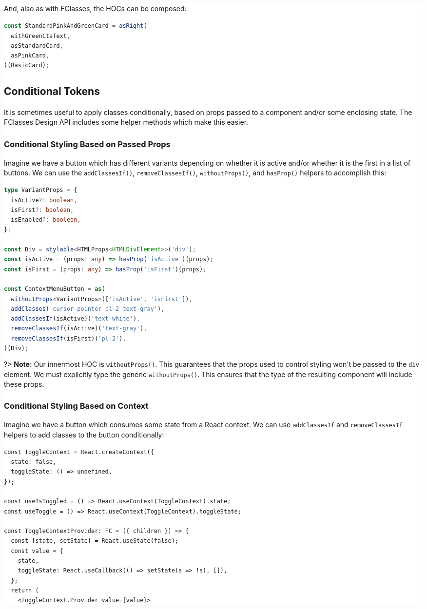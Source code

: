 And, also as with FClasses, the HOCs can be composed:

```ts
const StandardPinkAndGreenCard = asRight(
  withGreenCtaText,
  asStandardCard,
  asPinkCard,
)(BasicCard);
```

## Conditional Tokens

It is sometimes useful to apply classes conditionally, based on props passed to a component and/or
some enclosing state. The FClasses Design API includes some helper methods which make this easier.

### Conditional Styling Based on Passed Props

Imagine we have a button which has different variants depending on whether it is active and/or
whether it is the first in a list of buttons. We can use the `addClassesIf()`, `removeClassesIf()`,
`withoutProps()`, and `hasProp()` helpers to accomplish this:

```ts
type VariantProps = {
  isActive?: boolean,
  isFirst?: boolean,
  isEnabled?: boolean,
};

const Div = stylable<HTMLProps<HTMLDivElement>>('div');
const isActive = (props: any) => hasProp('isActive')(props);
const isFirst = (props: any) => hasProp('isFirst')(props);

const ContextMenuButton = as(
  withoutProps<VariantProps>(['isActive', 'isFirst']),
  addClasses('cursor-pointer pl-2 text-gray'),
  addClassesIf(isActive)('text-white'),
  removeClassesIf(isActive)('text-gray'),
  removeClassesIf(isFirst)('pl-2'),
)(Div);
```

?> **Note:** Our innermost HOC is `withoutProps()`. This guarantees that the props used to control
styling won't be passed to the `div` element. We must explicitly type the generic `withoutProps()`.
This ensures that the type of the resulting component will include these props.

### Conditional Styling Based on Context

Imagine we have a button which consumes some state from a React context. We can use `addClassesIf`
and `removeClassesIf` helpers to add classes to the button conditionally:

```tsx
const ToggleContext = React.createContext({
  state: false,
  toggleState: () => undefined,
});

const useIsToggled = () => React.useContext(ToggleContext).state;
const useToggle = () => React.useContext(ToggleContext).toggleState;

const ToggleContextProvider: FC = ({ children }) => {
  const [state, setState] = React.useState(false);
  const value = {
    state,
    toggleState: React.useCallback(() => setState(s => !s), []),
  };
  return (
    <ToggleContext.Provider value={value}>
```